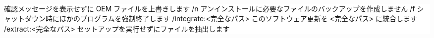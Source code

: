 </td>
<td style="border:1px solid black;">
確認メッセージを表示せずに OEM ファイルを上書きします
</td>
</tr>
<tr>
<td style="border:1px solid black;">
</td>
<td style="border:1px solid black;">
</td>
</tr>
<tr class="alternateRow">
<td style="border:1px solid black;">
/n
</td>
<td style="border:1px solid black;">
アンインストールに必要なファイルのバックアップを作成しません
</td>
</tr>
<tr>
<td style="border:1px solid black;">
</td>
<td style="border:1px solid black;">
</td>
</tr>
<tr class="alternateRow">
<td style="border:1px solid black;">
/f
</td>
<td style="border:1px solid black;">
シャットダウン時にほかのプログラムを強制終了します
</td>
</tr>
<tr>
<td style="border:1px solid black;">
</td>
<td style="border:1px solid black;">
</td>
</tr>
<tr class="alternateRow">
<td style="border:1px solid black;">
/integrate:&lt;完全なパス&gt;
</td>
<td style="border:1px solid black;">
このソフトウェア更新を &lt;完全なパス&gt; に統合します
</td>
</tr>
<tr>
<td style="border:1px solid black;">
</td>
<td style="border:1px solid black;">
</td>
</tr>
<tr class="alternateRow">
<td style="border:1px solid black;">
/extract:&lt;完全なパス&gt;
</td>
<td style="border:1px solid black;">
セットアップを実行せずにファイルを抽出します
</td>
</tr>
</table>
<p> </p>
